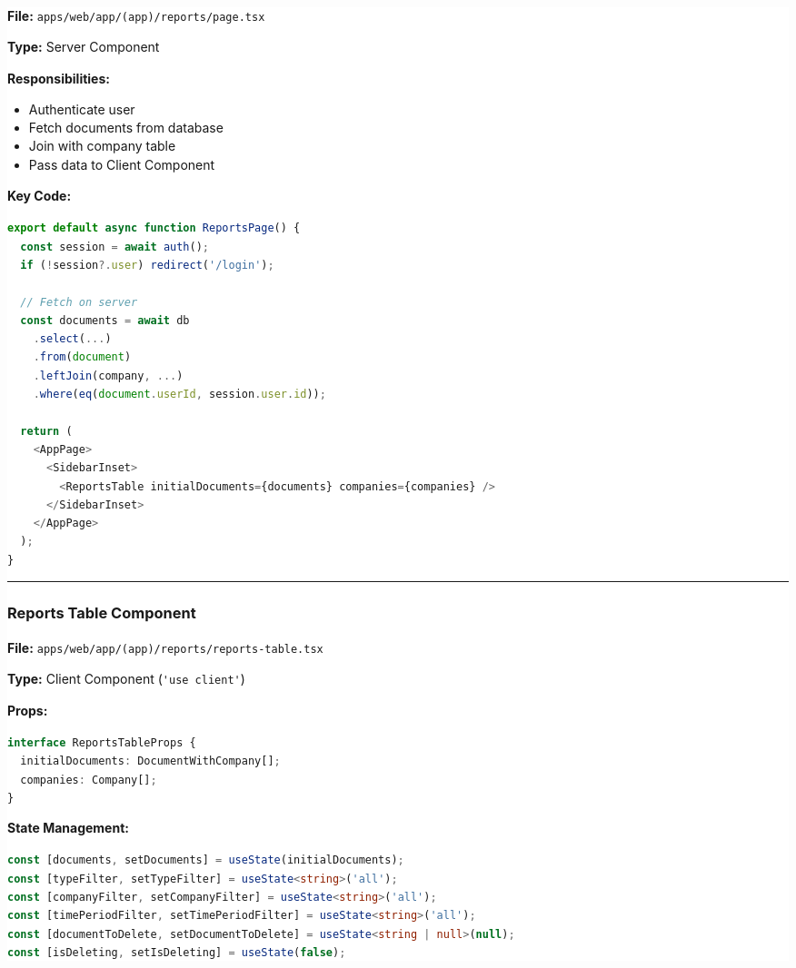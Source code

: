 **File:** `apps/web/app/(app)/reports/page.tsx`

**Type:** Server Component

**Responsibilities:**
- Authenticate user
- Fetch documents from database
- Join with company table
- Pass data to Client Component

**Key Code:**
```typescript
export default async function ReportsPage() {
  const session = await auth();
  if (!session?.user) redirect('/login');

  // Fetch on server
  const documents = await db
    .select(...)
    .from(document)
    .leftJoin(company, ...)
    .where(eq(document.userId, session.user.id));

  return (
    <AppPage>
      <SidebarInset>
        <ReportsTable initialDocuments={documents} companies={companies} />
      </SidebarInset>
    </AppPage>
  );
}
```

---

### Reports Table Component

**File:** `apps/web/app/(app)/reports/reports-table.tsx`

**Type:** Client Component (`'use client'`)

**Props:**
```typescript
interface ReportsTableProps {
  initialDocuments: DocumentWithCompany[];
  companies: Company[];
}
```

**State Management:**
```typescript
const [documents, setDocuments] = useState(initialDocuments);
const [typeFilter, setTypeFilter] = useState<string>('all');
const [companyFilter, setCompanyFilter] = useState<string>('all');
const [timePeriodFilter, setTimePeriodFilter] = useState<string>('all');
const [documentToDelete, setDocumentToDelete] = useState<string | null>(null);
const [isDeleting, setIsDeleting] = useState(false);
```
